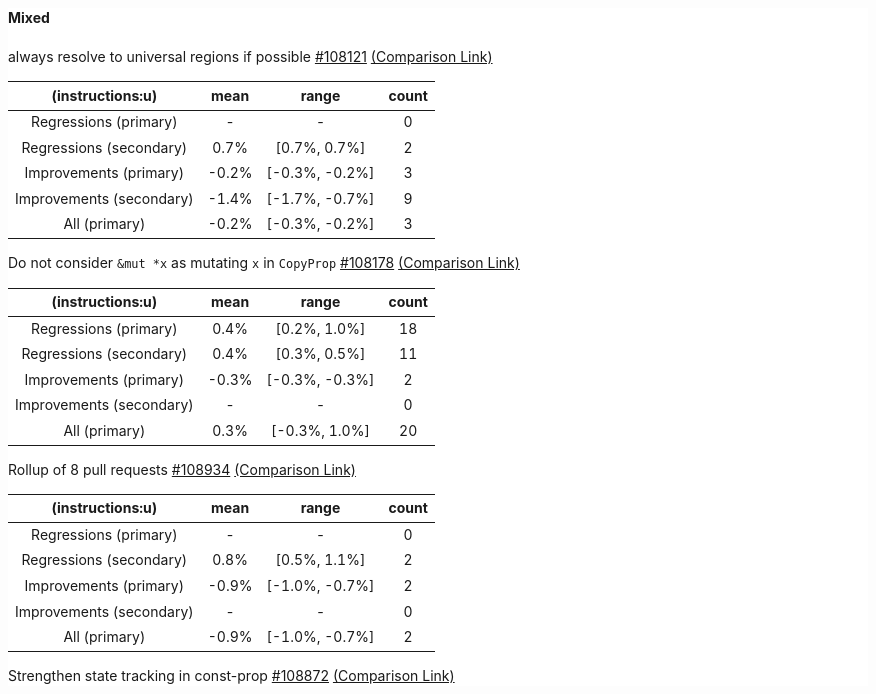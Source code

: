 
#### Mixed

always resolve to universal regions if possible [#108121](https://github.com/rust-lang/rust/pull/108121) [(Comparison Link)](https://perf.rust-lang.org/compare.html?start=60445fda58fc9f9aa413752530d6756ae5570f2f&end=7c306f6dcd600b1fcc74439c780e8ebef338d84c&stat=instructions:u)

| (instructions:u)         | mean  | range          | count |
|:------------------------:|:-----:|:--------------:|:-----:|
| Regressions (primary)    | -     | -              | 0     |
| Regressions (secondary)  | 0.7%  | [0.7%, 0.7%]   | 2     |
| Improvements (primary)   | -0.2% | [-0.3%, -0.2%] | 3     |
| Improvements (secondary) | -1.4% | [-1.7%, -0.7%] | 9     |
| All  (primary)           | -0.2% | [-0.3%, -0.2%] | 3     |


Do not consider `&mut *x` as mutating `x` in `CopyProp` [#108178](https://github.com/rust-lang/rust/pull/108178) [(Comparison Link)](https://perf.rust-lang.org/compare.html?start=6a179026decb823e6ad8ba1c81729528bc5d695f&end=66a2d6221069e0d08ceacf2a3201600e2092d2e0&stat=instructions:u)

| (instructions:u)         | mean  | range          | count |
|:------------------------:|:-----:|:--------------:|:-----:|
| Regressions (primary)    | 0.4%  | [0.2%, 1.0%]   | 18    |
| Regressions (secondary)  | 0.4%  | [0.3%, 0.5%]   | 11    |
| Improvements (primary)   | -0.3% | [-0.3%, -0.3%] | 2     |
| Improvements (secondary) | -     | -              | 0     |
| All  (primary)           | 0.3%  | [-0.3%, 1.0%]  | 20    |


Rollup of 8 pull requests [#108934](https://github.com/rust-lang/rust/pull/108934) [(Comparison Link)](https://perf.rust-lang.org/compare.html?start=f37f8549940386a9d066ba199983affff47afbb4&end=104f4300cfddbd956e32820ef202a732f06ec848&stat=instructions:u)

| (instructions:u)         | mean  | range          | count |
|:------------------------:|:-----:|:--------------:|:-----:|
| Regressions (primary)    | -     | -              | 0     |
| Regressions (secondary)  | 0.8%  | [0.5%, 1.1%]   | 2     |
| Improvements (primary)   | -0.9% | [-1.0%, -0.7%] | 2     |
| Improvements (secondary) | -     | -              | 0     |
| All  (primary)           | -0.9% | [-1.0%, -0.7%] | 2     |


Strengthen state tracking in const-prop [#108872](https://github.com/rust-lang/rust/pull/108872) [(Comparison Link)](https://perf.rust-lang.org/compare.html?start=7b4f48927dce585f747a58083b45ab62b9d73a53&end=b05bb2900825e4d063ebf3f0f11afb08baed3bc6&stat=instructions:u)
